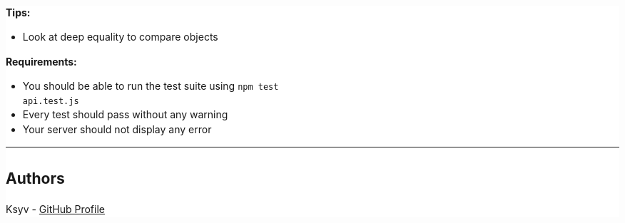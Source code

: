 <strong>Tips:</strong>

* Look at deep equality to compare objects

<strong>Requirements:</strong>

* You should be able to run the test suite using <code>npm test api.test.js</code>
* Every test should pass without any warning
* Your server should not display any error

---


## Authors
Ksyv - [GitHub Profile](https://github.com/ksyv)

